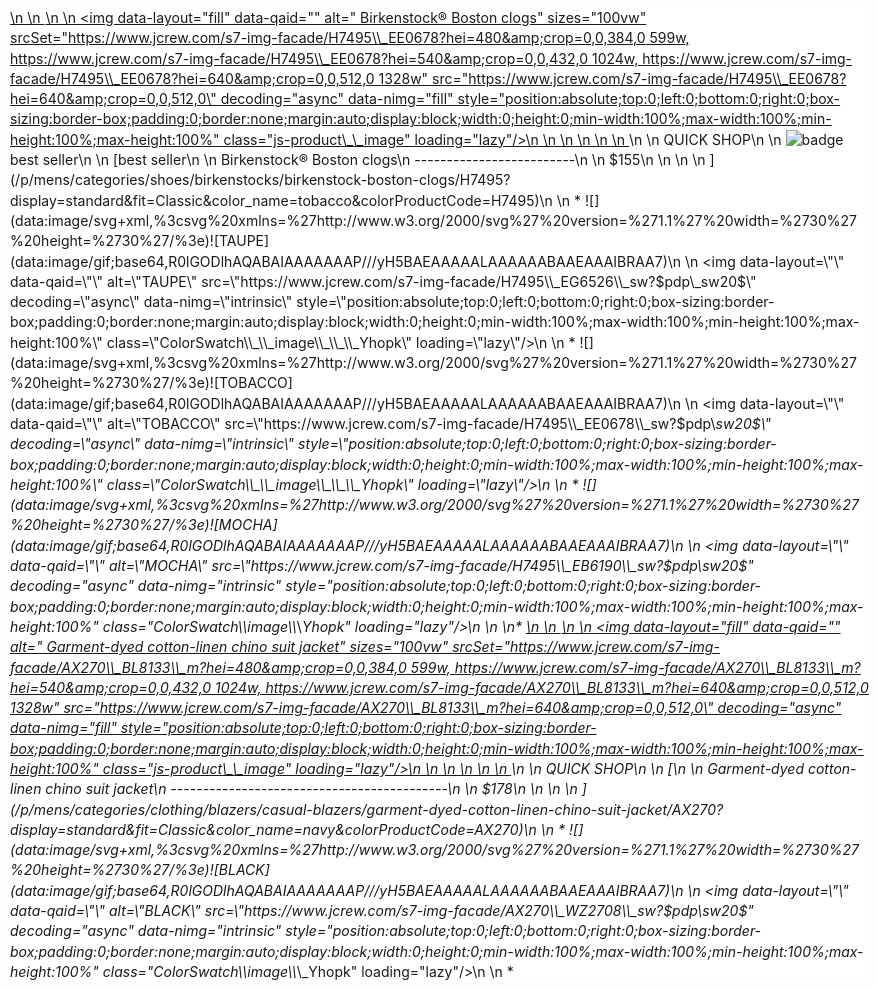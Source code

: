 [\n    \n    ![ Birkenstock® Boston clogs](data:image/gif;base64,R0lGODlhAQABAIAAAAAAAP///yH5BAEAAAAALAAAAAABAAEAAAIBRAA7)\n    \n    <img data-layout=\"fill\" data-qaid=\"\" alt=\" Birkenstock® Boston clogs\" sizes=\"100vw\" srcSet=\"https://www.jcrew.com/s7-img-facade/H7495\\_EE0678?hei=480&amp;crop=0,0,384,0 599w, https://www.jcrew.com/s7-img-facade/H7495\\_EE0678?hei=540&amp;crop=0,0,432,0 1024w, https://www.jcrew.com/s7-img-facade/H7495\\_EE0678?hei=640&amp;crop=0,0,512,0 1328w\" src=\"https://www.jcrew.com/s7-img-facade/H7495\\_EE0678?hei=640&amp;crop=0,0,512,0\" decoding=\"async\" data-nimg=\"fill\" style=\"position:absolute;top:0;left:0;bottom:0;right:0;box-sizing:border-box;padding:0;border:none;margin:auto;display:block;width:0;height:0;min-width:100%;max-width:100%;min-height:100%;max-height:100%\" class=\"js-product\\_\\_image\" loading=\"lazy\"/>\n    \n    \n    \n    \n    \n    ](/p/mens/categories/shoes/birkenstocks/birkenstock-boston-clogs/H7495?display=standard&fit=Classic&color_name=tobacco&colorProductCode=H7495)\n    \n    QUICK SHOP\n    \n    ![badge](https://www.jcrew.com/s7-img-facade/TS)best seller\n    \n    [best seller\n    \n    Birkenstock® Boston clogs\n    -------------------------\n    \n    $155\n    \n    \n    \n    ](/p/mens/categories/shoes/birkenstocks/birkenstock-boston-clogs/H7495?display=standard&fit=Classic&color_name=tobacco&colorProductCode=H7495)\n    \n    *   ![](data:image/svg+xml,%3csvg%20xmlns=%27http://www.w3.org/2000/svg%27%20version=%271.1%27%20width=%2730%27%20height=%2730%27/%3e)![TAUPE](data:image/gif;base64,R0lGODlhAQABAIAAAAAAAP///yH5BAEAAAAALAAAAAABAAEAAAIBRAA7)\n        \n        <img data-layout=\"\" data-qaid=\"\" alt=\"TAUPE\" src=\"https://www.jcrew.com/s7-img-facade/H7495\\_EG6526\\_sw?$pdp\\_sw20$\" decoding=\"async\" data-nimg=\"intrinsic\" style=\"position:absolute;top:0;left:0;bottom:0;right:0;box-sizing:border-box;padding:0;border:none;margin:auto;display:block;width:0;height:0;min-width:100%;max-width:100%;min-height:100%;max-height:100%\" class=\"ColorSwatch\\_\\_image\\_\\_\\_Yhopk\" loading=\"lazy\"/>\n        \n    *   ![](data:image/svg+xml,%3csvg%20xmlns=%27http://www.w3.org/2000/svg%27%20version=%271.1%27%20width=%2730%27%20height=%2730%27/%3e)![TOBACCO](data:image/gif;base64,R0lGODlhAQABAIAAAAAAAP///yH5BAEAAAAALAAAAAABAAEAAAIBRAA7)\n        \n        <img data-layout=\"\" data-qaid=\"\" alt=\"TOBACCO\" src=\"https://www.jcrew.com/s7-img-facade/H7495\\_EE0678\\_sw?$pdp\\_sw20$\" decoding=\"async\" data-nimg=\"intrinsic\" style=\"position:absolute;top:0;left:0;bottom:0;right:0;box-sizing:border-box;padding:0;border:none;margin:auto;display:block;width:0;height:0;min-width:100%;max-width:100%;min-height:100%;max-height:100%\" class=\"ColorSwatch\\_\\_image\\_\\_\\_Yhopk\" loading=\"lazy\"/>\n        \n    *   ![](data:image/svg+xml,%3csvg%20xmlns=%27http://www.w3.org/2000/svg%27%20version=%271.1%27%20width=%2730%27%20height=%2730%27/%3e)![MOCHA](data:image/gif;base64,R0lGODlhAQABAIAAAAAAAP///yH5BAEAAAAALAAAAAABAAEAAAIBRAA7)\n        \n        <img data-layout=\"\" data-qaid=\"\" alt=\"MOCHA\" src=\"https://www.jcrew.com/s7-img-facade/H7495\\_EB6190\\_sw?$pdp\\_sw20$\" decoding=\"async\" data-nimg=\"intrinsic\" style=\"position:absolute;top:0;left:0;bottom:0;right:0;box-sizing:border-box;padding:0;border:none;margin:auto;display:block;width:0;height:0;min-width:100%;max-width:100%;min-height:100%;max-height:100%\" class=\"ColorSwatch\\_\\_image\\_\\_\\_Yhopk\" loading=\"lazy\"/>\n        \n    \n*   [\n    \n    ![ Garment-dyed cotton-linen chino suit jacket](data:image/gif;base64,R0lGODlhAQABAIAAAAAAAP///yH5BAEAAAAALAAAAAABAAEAAAIBRAA7)\n    \n    <img data-layout=\"fill\" data-qaid=\"\" alt=\" Garment-dyed cotton-linen chino suit jacket\" sizes=\"100vw\" srcSet=\"https://www.jcrew.com/s7-img-facade/AX270\\_BL8133\\_m?hei=480&amp;crop=0,0,384,0 599w, https://www.jcrew.com/s7-img-facade/AX270\\_BL8133\\_m?hei=540&amp;crop=0,0,432,0 1024w, https://www.jcrew.com/s7-img-facade/AX270\\_BL8133\\_m?hei=640&amp;crop=0,0,512,0 1328w\" src=\"https://www.jcrew.com/s7-img-facade/AX270\\_BL8133\\_m?hei=640&amp;crop=0,0,512,0\" decoding=\"async\" data-nimg=\"fill\" style=\"position:absolute;top:0;left:0;bottom:0;right:0;box-sizing:border-box;padding:0;border:none;margin:auto;display:block;width:0;height:0;min-width:100%;max-width:100%;min-height:100%;max-height:100%\" class=\"js-product\\_\\_image\" loading=\"lazy\"/>\n    \n    \n    \n    \n    \n    ](/p/mens/categories/clothing/blazers/casual-blazers/garment-dyed-cotton-linen-chino-suit-jacket/AX270?display=standard&fit=Classic&color_name=navy&colorProductCode=AX270)\n    \n    QUICK SHOP\n    \n    [\n    \n    Garment-dyed cotton-linen chino suit jacket\n    -------------------------------------------\n    \n    $178\n    \n    \n    \n    ](/p/mens/categories/clothing/blazers/casual-blazers/garment-dyed-cotton-linen-chino-suit-jacket/AX270?display=standard&fit=Classic&color_name=navy&colorProductCode=AX270)\n    \n    *   ![](data:image/svg+xml,%3csvg%20xmlns=%27http://www.w3.org/2000/svg%27%20version=%271.1%27%20width=%2730%27%20height=%2730%27/%3e)![BLACK](data:image/gif;base64,R0lGODlhAQABAIAAAAAAAP///yH5BAEAAAAALAAAAAABAAEAAAIBRAA7)\n        \n        <img data-layout=\"\" data-qaid=\"\" alt=\"BLACK\" src=\"https://www.jcrew.com/s7-img-facade/AX270\\_WZ2708\\_sw?$pdp\\_sw20$\" decoding=\"async\" data-nimg=\"intrinsic\" style=\"position:absolute;top:0;left:0;bottom:0;right:0;box-sizing:border-box;padding:0;border:none;margin:auto;display:block;width:0;height:0;min-width:100%;max-width:100%;min-height:100%;max-height:100%\" class=\"ColorSwatch\\_\\_image\\_\\_\\_Yhopk\" loading=\"lazy\"/>\n        \n    *